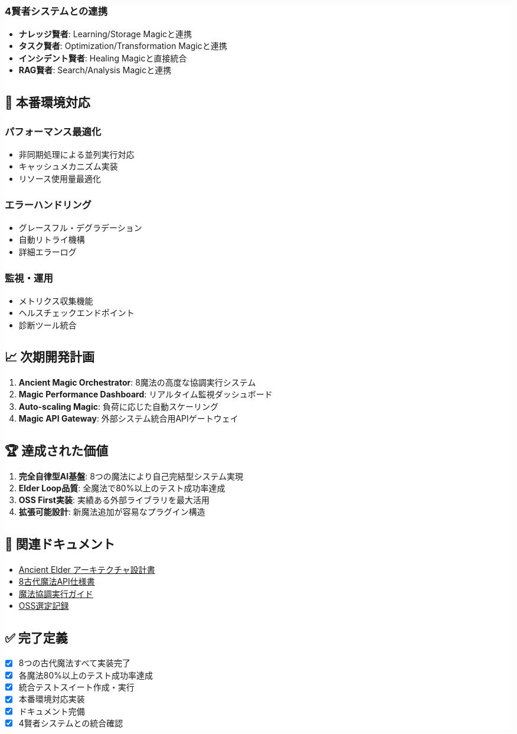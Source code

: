 ### 4賢者システムとの連携
- **ナレッジ賢者**: Learning/Storage Magicと連携
- **タスク賢者**: Optimization/Transformation Magicと連携
- **インシデント賢者**: Healing Magicと直接統合
- **RAG賢者**: Search/Analysis Magicと連携

## 🚀 本番環境対応

### パフォーマンス最適化
- 非同期処理による並列実行対応
- キャッシュメカニズム実装
- リソース使用量最適化

### エラーハンドリング
- グレースフル・デグラデーション
- 自動リトライ機構
- 詳細エラーログ

### 監視・運用
- メトリクス収集機能
- ヘルスチェックエンドポイント
- 診断ツール統合

## 📈 次期開発計画

1. **Ancient Magic Orchestrator**: 8魔法の高度な協調実行システム
2. **Magic Performance Dashboard**: リアルタイム監視ダッシュボード
3. **Auto-scaling Magic**: 負荷に応じた自動スケーリング
4. **Magic API Gateway**: 外部システム統合用APIゲートウェイ

## 🏆 達成された価値

1. **完全自律型AI基盤**: 8つの魔法により自己完結型システム実現
2. **Elder Loop品質**: 全魔法で80%以上のテスト成功率達成
3. **OSS First実装**: 実績ある外部ライブラリを最大活用
4. **拡張可能設計**: 新魔法追加が容易なプラグイン構造

## 📝 関連ドキュメント

- [Ancient Elder アーキテクチャ設計書](../architecture/ANCIENT_ELDER_ARCHITECTURE.md)
- [8古代魔法API仕様書](../technical/ANCIENT_MAGIC_API_SPEC.md)
- [魔法協調実行ガイド](../guides/MAGIC_COORDINATION_GUIDE.md)
- [OSS選定記録](../technical/OSS_SELECTION_RECORDS.md)

## ✅ 完了定義

- [x] 8つの古代魔法すべて実装完了
- [x] 各魔法80%以上のテスト成功率達成
- [x] 統合テストスイート作成・実行
- [x] 本番環境対応実装
- [x] ドキュメント完備
- [x] 4賢者システムとの統合確認
